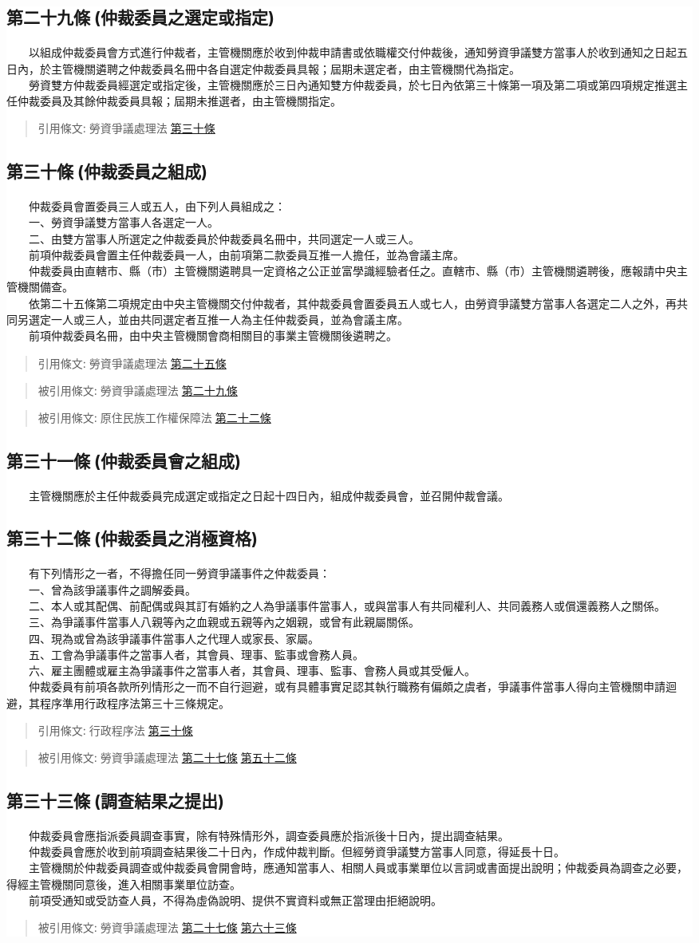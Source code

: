 

第二十九條 (仲裁委員之選定或指定)
---------------------------------
　　以組成仲裁委員會方式進行仲裁者，主管機關應於收到仲裁申請書或依職權交付仲裁後，通知勞資爭議雙方當事人於收到通知之日起五日內，於主管機關遴聘之仲裁委員名冊中各自選定仲裁委員具報；屆期未選定者，由主管機關代為指定。  
　　勞資雙方仲裁委員經選定或指定後，主管機關應於三日內通知雙方仲裁委員，於七日內依第三十條第一項及第二項或第四項規定推選主任仲裁委員及其餘仲裁委員具報；屆期未推選者，由主管機關指定。  
> 引用條文: 勞資爭議處理法 [第三十條](1143#第三十條-仲裁委員之組成)



第三十條 (仲裁委員之組成)
-------------------------
　　仲裁委員會置委員三人或五人，由下列人員組成之：  
　　一、勞資爭議雙方當事人各選定一人。  
　　二、由雙方當事人所選定之仲裁委員於仲裁委員名冊中，共同選定一人或三人。  
　　前項仲裁委員會置主任仲裁委員一人，由前項第二款委員互推一人擔任，並為會議主席。  
　　仲裁委員由直轄市、縣（市）主管機關遴聘具一定資格之公正並富學識經驗者任之。直轄市、縣（市）主管機關遴聘後，應報請中央主管機關備查。  
　　依第二十五條第二項規定由中央主管機關交付仲裁者，其仲裁委員會置委員五人或七人，由勞資爭議雙方當事人各選定二人之外，再共同另選定一人或三人，並由共同選定者互推一人為主任仲裁委員，並為會議主席。  
　　前項仲裁委員名冊，由中央主管機關會商相關目的事業主管機關後遴聘之。  
> 引用條文: 勞資爭議處理法 [第二十五條](1143#第二十五條-調解不成立之申請交付仲裁)

> 被引用條文: 勞資爭議處理法 [第二十九條](1143#第二十九條-仲裁委員之選定或指定)

> 被引用條文: 原住民族工作權保障法 [第二十二條](3627#第二十二條-仲裁委員之條件)



第三十一條 (仲裁委員會之組成)
-----------------------------
　　主管機關應於主任仲裁委員完成選定或指定之日起十四日內，組成仲裁委員會，並召開仲裁會議。  


第三十二條 (仲裁委員之消極資格)
-------------------------------
　　有下列情形之一者，不得擔任同一勞資爭議事件之仲裁委員：  
　　一、曾為該爭議事件之調解委員。  
　　二、本人或其配偶、前配偶或與其訂有婚約之人為爭議事件當事人，或與當事人有共同權利人、共同義務人或償還義務人之關係。  
　　三、為爭議事件當事人八親等內之血親或五親等內之姻親，或曾有此親屬關係。  
　　四、現為或曾為該爭議事件當事人之代理人或家長、家屬。  
　　五、工會為爭議事件之當事人者，其會員、理事、監事或會務人員。  
　　六、雇主團體或雇主為爭議事件之當事人者，其會員、理事、監事、會務人員或其受僱人。  
　　仲裁委員有前項各款所列情形之一而不自行迴避，或有具體事實足認其執行職務有偏頗之虞者，爭議事件當事人得向主管機關申請迴避，其程序準用行政程序法第三十三條規定。  
> 引用條文: 行政程序法 [第三十條](1830#第三十條-選定、指定、更換或增減當事人之生效要件)

> 被引用條文: 勞資爭議處理法 [第二十七條](1143#第二十七條-獨任仲裁人) [第五十二條](1143#第五十二條-裁決程序準用規定)



第三十三條 (調查結果之提出)
---------------------------
　　仲裁委員會應指派委員調查事實，除有特殊情形外，調查委員應於指派後十日內，提出調查結果。  
　　仲裁委員會應於收到前項調查結果後二十日內，作成仲裁判斷。但經勞資爭議雙方當事人同意，得延長十日。  
　　主管機關於仲裁委員調查或仲裁委員會開會時，應通知當事人、相關人員或事業單位以言詞或書面提出說明；仲裁委員為調查之必要，得經主管機關同意後，進入相關事業單位訪查。  
　　前項受通知或受訪查人員，不得為虛偽說明、提供不實資料或無正當理由拒絕說明。  
> 被引用條文: 勞資爭議處理法 [第二十七條](1143#第二十七條-獨任仲裁人) [第六十三條](1143#第六十三條-罰則)


